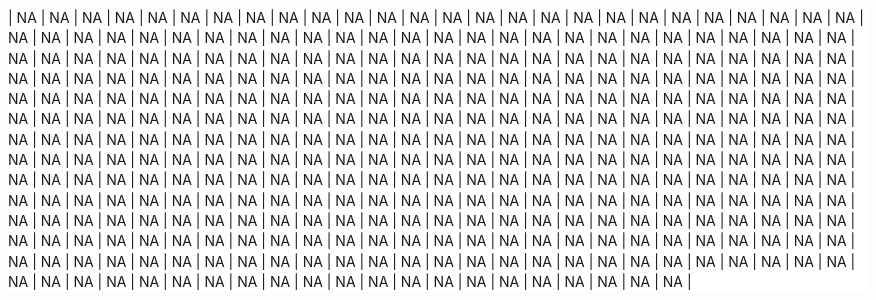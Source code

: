 |      NA |      NA |      NA |      NA |       NA |       NA |       NA |       NA |       NA |       NA |       NA |       NA |       NA |       NA |       NA |       NA |       NA |       NA |       NA |       NA |       NA |       NA |       NA |       NA |       NA |       NA |       NA |       NA |      NA |      NA |      NA |      NA |       NA |       NA |       NA |       NA |       NA |       NA |       NA |       NA |       NA |       NA |       NA |       NA |       NA |       NA |       NA |       NA |       NA |       NA |       NA |       NA |       NA |       NA |       NA |       NA |       NA |       NA |       NA |       NA |       NA |       NA |       NA |       NA |       NA |       NA |       NA |       NA |       NA |       NA |       NA |       NA |       NA |       NA |       NA |       NA |       NA |       NA |       NA |       NA |       NA |       NA |       NA |       NA |       NA |       NA |       NA |       NA |       NA |       NA |       NA |       NA |       NA |       NA |       NA |       NA |       NA |       NA |       NA |       NA |        NA |        NA |        NA |        NA |        NA |        NA |        NA |         NA |         NA |         NA |         NA |         NA |         NA |         NA |         NA |         NA |         NA |         NA |         NA |         NA |         NA |         NA |         NA |         NA |         NA |         NA |         NA |         NA |         NA |         NA |         NA |         NA |         NA |         NA |         NA |         NA |         NA |         NA |         NA |         NA |         NA |         NA |         NA |         NA |         NA |         NA |         NA |         NA |         NA |         NA |         NA |         NA |         NA |         NA |         NA |         NA |         NA |         NA |         NA |         NA |         NA |         NA |         NA |         NA |         NA |         NA |         NA |         NA |         NA |         NA |         NA |         NA |         NA |         NA |         NA |         NA |         NA |         NA |         NA |         NA |         NA |         NA |         NA |         NA |         NA |         NA |         NA |         NA |         NA |         NA |         NA |         NA |         NA |         NA |         NA |         NA |         NA |         NA |         NA |         NA |         NA |         NA |         NA |         NA |         NA |         NA |         NA |         NA |         NA |         NA |         NA |         NA |         NA |         NA |         NA |         NA |         NA |         NA |         NA |         NA |         NA |         NA |         NA |         NA |         NA |         NA |         NA |         NA |         NA |         NA |         NA |         NA |         NA |         NA |         NA |         NA |         NA |         NA |         NA |         NA |         NA |         NA |         NA |         NA |         NA |         NA |         NA |         NA |         NA |         NA |         NA |         NA |         NA |         NA |         NA |         NA |         NA |         NA |         NA |         NA |         NA |         NA |         NA |          NA |          NA |          NA |          NA |          NA |          NA |          NA |          NA |          NA |          NA |          NA |          NA |          NA |          NA |          NA |          NA |          NA |          NA |          NA |          NA |          NA |          NA |          NA |          NA |         NA |         NA |         NA |         NA |          NA |          NA |          NA |          NA |          NA |          NA |          NA |          NA |          NA |          NA |          NA |          NA |          NA |          NA |          NA |          NA |          NA |          NA |          NA |          NA |          NA |          NA |          NA |          NA |          NA |          NA |          NA |          NA |          NA |          NA |          NA |          NA |          NA |          NA |          NA |          NA |          NA |          NA |          NA |          NA |          NA |          NA |          NA |          NA |          NA |          NA |          NA |          NA |          NA |          NA |          NA |          NA |          NA |          NA |          NA |          NA |          NA |          NA |          NA |          NA |          NA |          NA |          NA |          NA |          NA |          NA |          NA |          NA |